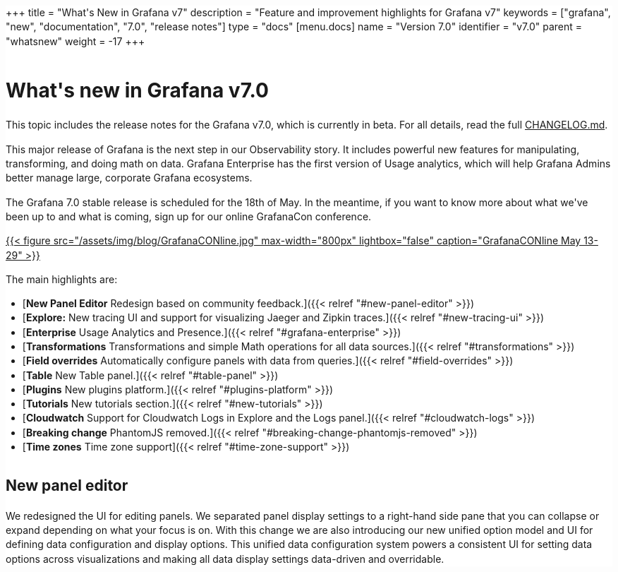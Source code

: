 +++
title = "What's New in Grafana v7"
description = "Feature and improvement highlights for Grafana v7"
keywords = ["grafana", "new", "documentation", "7.0", "release notes"]
type = "docs"
[menu.docs]
name = "Version 7.0"
identifier = "v7.0"
parent = "whatsnew"
weight = -17
+++

# What's new in Grafana v7.0

This topic includes the release notes for the Grafana v7.0, which is currently in beta. For all details, read the full [CHANGELOG.md](https://github.com/grafana/grafana/blob/master/CHANGELOG.md).

This major release of Grafana is the next step in our Observability story. It includes powerful new features for manipulating, transforming, and doing math on data. Grafana Enterprise has the first version of Usage analytics, which will help Grafana Admins better manage large, corporate Grafana ecosystems.

The Grafana 7.0 stable release is scheduled for the 18th of May. In the meantime, if you want to know more about what we've been up to and what is coming, sign up for our online GrafanaCon conference.

[{{< figure src="/assets/img/blog/GrafanaCONline.jpg" max-width="800px" lightbox="false" caption="GrafanaCONline May 13-29" >}}](https://grafana.com/about/events/grafanacon/2020/?source=blog)

The main highlights are:

- [**New Panel Editor** Redesign based on community feedback.]({{< relref "#new-panel-editor" >}})
- [**Explore:** New tracing UI and support for visualizing Jaeger and Zipkin traces.]({{< relref "#new-tracing-ui" >}})
- [**Enterprise** Usage Analytics and Presence.]({{< relref "#grafana-enterprise" >}})
- [**Transformations** Transformations and simple Math operations for all data sources.]({{< relref "#transformations" >}})
- [**Field overrides** Automatically configure panels with data from queries.]({{< relref "#field-overrides" >}})
- [**Table** New Table panel.]({{< relref "#table-panel" >}})
- [**Plugins** New plugins platform.]({{< relref "#plugins-platform" >}})
- [**Tutorials** New tutorials section.]({{< relref "#new-tutorials" >}})
- [**Cloudwatch** Support for Cloudwatch Logs in Explore and the Logs panel.]({{< relref "#cloudwatch-logs" >}})
- [**Breaking change** PhantomJS removed.]({{< relref "#breaking-change-phantomjs-removed" >}})
- [**Time zones** Time zone support]({{< relref "#time-zone-support" >}})

## New panel editor

We redesigned the UI for editing panels. We separated panel display settings to a right-hand side pane that you can collapse or expand depending on what your focus is on. With this change we are also introducing our new unified option model and UI for defining data configuration and display options. This unified data configuration system powers a consistent UI for setting data options across visualizations and making all data display settings data-driven and overridable.
